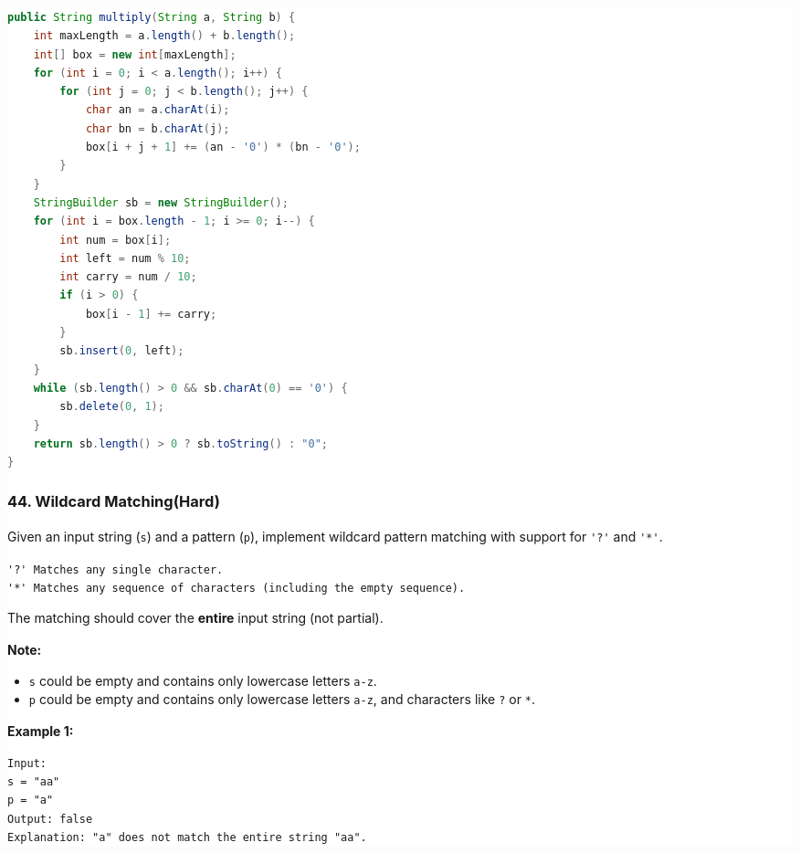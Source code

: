 ```java
public String multiply(String a, String b) {
    int maxLength = a.length() + b.length();
    int[] box = new int[maxLength];
    for (int i = 0; i < a.length(); i++) {
        for (int j = 0; j < b.length(); j++) {
            char an = a.charAt(i);
            char bn = b.charAt(j);
            box[i + j + 1] += (an - '0') * (bn - '0');
        }
    }
    StringBuilder sb = new StringBuilder();
    for (int i = box.length - 1; i >= 0; i--) {
        int num = box[i];
        int left = num % 10;
        int carry = num / 10;
        if (i > 0) {
            box[i - 1] += carry;
        }
        sb.insert(0, left);
    }
    while (sb.length() > 0 && sb.charAt(0) == '0') {
        sb.delete(0, 1);
    }
    return sb.length() > 0 ? sb.toString() : "0";
}
```


### 44. Wildcard Matching(Hard)

Given an input string (`s`) and a pattern (`p`), implement wildcard pattern matching with support for `'?'` and `'*'`.

```
'?' Matches any single character.
'*' Matches any sequence of characters (including the empty sequence).
```

The matching should cover the **entire** input string (not partial).

**Note:**

- `s` could be empty and contains only lowercase letters `a-z`.
- `p` could be empty and contains only lowercase letters `a-z`, and characters like `?` or `*`.

**Example 1:**

```
Input:
s = "aa"
p = "a"
Output: false
Explanation: "a" does not match the entire string "aa".
```
